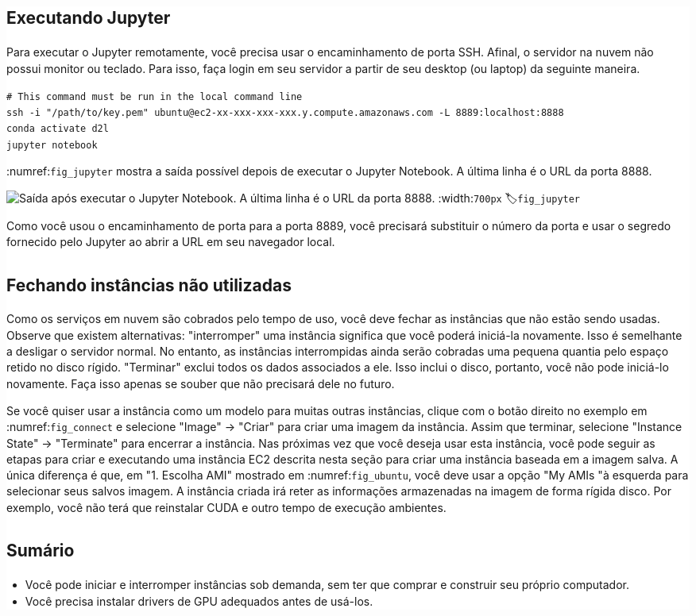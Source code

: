 
## Executando Jupyter

Para executar o Jupyter remotamente, você precisa usar o encaminhamento de porta SSH. Afinal, o servidor na nuvem não possui monitor ou teclado. Para isso, faça login em seu servidor a partir de seu desktop (ou laptop) da seguinte maneira.

```
# This command must be run in the local command line
ssh -i "/path/to/key.pem" ubuntu@ec2-xx-xxx-xxx-xxx.y.compute.amazonaws.com -L 8889:localhost:8888
conda activate d2l
jupyter notebook
```


:numref:`fig_jupyter` mostra a saída possível depois de executar o Jupyter Notebook. A última linha é o URL da porta 8888.

![Saída após executar o Jupyter Notebook. A última linha é o URL da porta 8888.](../img/jupyter.png)
:width:`700px`
:label:`fig_jupyter`

Como você usou o encaminhamento de porta para a porta 8889, você precisará substituir o número da porta e usar o segredo fornecido pelo Jupyter ao abrir a URL em seu navegador local.


## Fechando instâncias não utilizadas

Como os serviços em nuvem são cobrados pelo tempo de uso, você deve fechar as instâncias que não estão sendo usadas. Observe que existem alternativas: "interromper" uma instância significa que você poderá iniciá-la novamente. Isso é semelhante a desligar o servidor normal. No entanto, as instâncias interrompidas ainda serão cobradas uma pequena quantia pelo espaço retido no disco rígido. "Terminar" exclui todos os dados associados a ele. Isso inclui o disco, portanto, você não pode iniciá-lo novamente. Faça isso apenas se souber que não precisará dele no futuro.

Se você quiser usar a instância como um modelo para muitas outras instâncias,
clique com o botão direito no exemplo em :numref:`fig_connect` e selecione "Image" $\rightarrow$
"Criar" para criar uma imagem da instância. Assim que terminar, selecione
"Instance State" $\rightarrow$ "Terminate" para encerrar a instância. Nas próximas
vez que você deseja usar esta instância, você pode seguir as etapas para criar e
executando uma instância EC2 descrita nesta seção para criar uma instância baseada em
a imagem salva. A única diferença é que, em "1. Escolha AMI" mostrado em
:numref:`fig_ubuntu`, você deve usar a opção "My AMIs "à esquerda para selecionar seus salvos
imagem. A instância criada irá reter as informações armazenadas na imagem de forma rígida
disco. Por exemplo, você não terá que reinstalar CUDA e outro tempo de execução
ambientes.


## Sumário

* Você pode iniciar e interromper instâncias sob demanda, sem ter que comprar e construir seu próprio computador.
* Você precisa instalar drivers de GPU adequados antes de usá-los.
